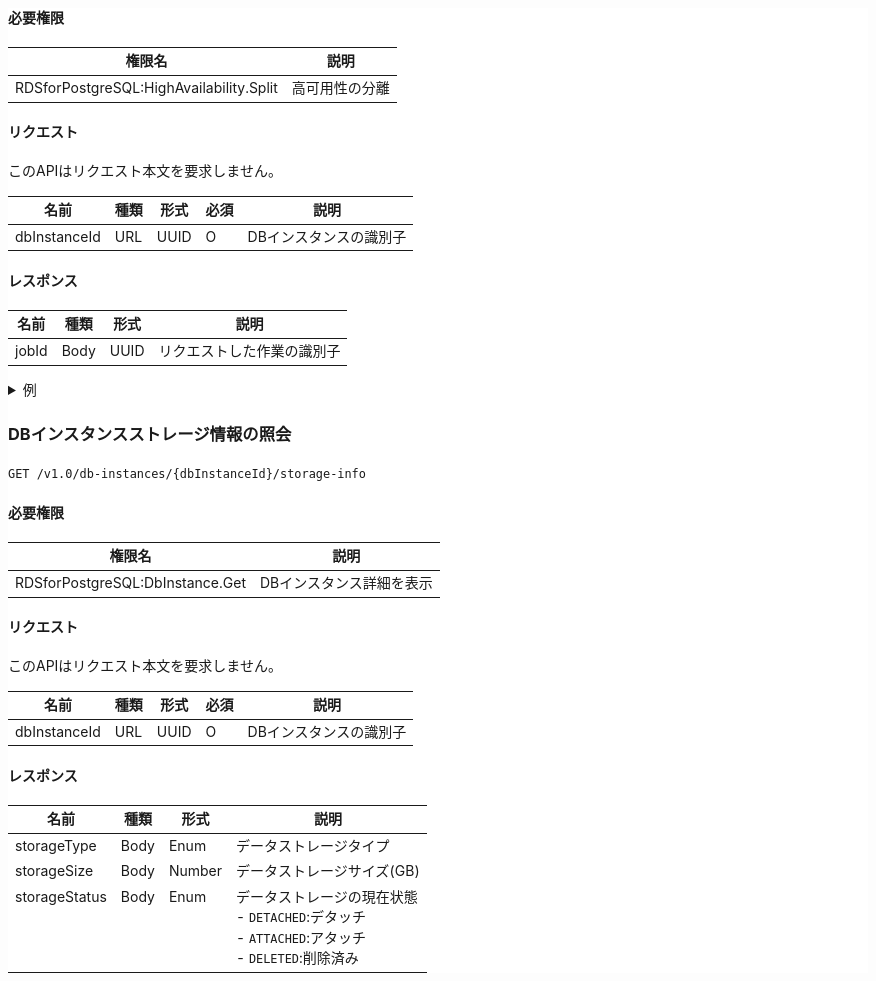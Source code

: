 #### 必要権限

| 権限名                                    | 説明       |
|-----------------------------------------|-----------|
| RDSforPostgreSQL:HighAvailability.Split | 高可用性の分離 |

#### リクエスト

このAPIはリクエスト本文を要求しません。

| 名前          | 種類 | 形式  | 必須 | 説明          |
|--------------|-----|------|----|--------------|
| dbInstanceId | URL | UUID | O  | DBインスタンスの識別子 |

#### レスポンス

| 名前   | 種類  | 形式  | 説明         |
|-------|------|------|-------------|
| jobId | Body | UUID | リクエストした作業の識別子 |

<details><summary>例</summary></details>


### DBインスタンスストレージ情報の照会

```http
GET /v1.0/db-instances/{dbInstanceId}/storage-info
```

#### 必要権限

| 権限名                            | 説明           |
|---------------------------------|---------------|
| RDSforPostgreSQL:DbInstance.Get | DBインスタンス詳細を表示 |

#### リクエスト

このAPIはリクエスト本文を要求しません。

| 名前          | 種類 | 形式  | 必須 | 説明          |
|--------------|-----|------|----|--------------|
| dbInstanceId | URL | UUID | O  | DBインスタンスの識別子 |

#### レスポンス

| 名前              | 種類  | 形式     | 説明                                                                                  |
|------------------|------|---------|--------------------------------------------------------------------------------------|
| storageType      | Body | Enum    | データストレージタイプ                                                                         |
| storageSize      | Body | Number  | データストレージサイズ(GB)                                                                      |
| storageStatus    | Body | Enum    | データストレージの現在状態<br/>- `DETACHED`:デタッチ<br/>- `ATTACHED`:アタッチ<br/>- `DELETED`:削除済み |
